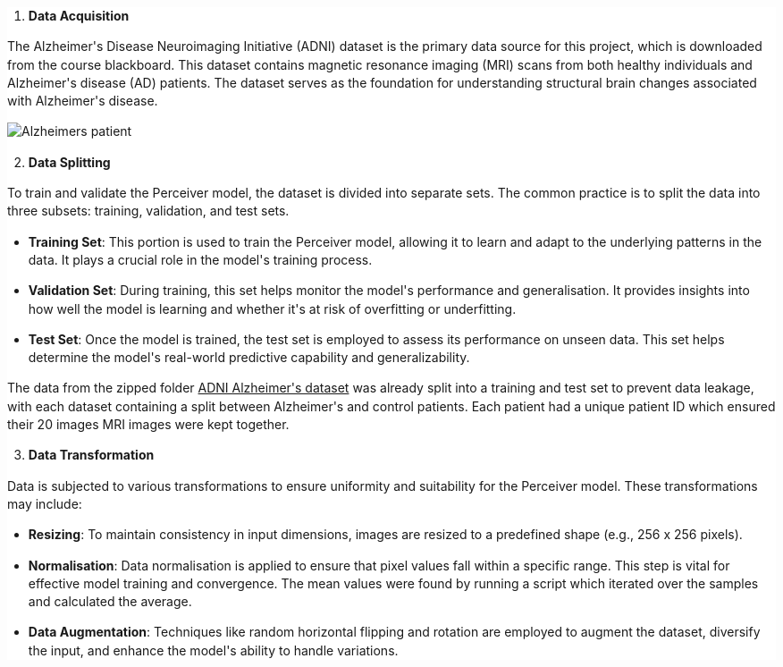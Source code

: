 1. **Data Acquisition**

The Alzheimer's Disease Neuroimaging Initiative (ADNI) dataset is the primary data source for this project, which is downloaded from the course blackboard. This dataset contains magnetic resonance imaging (MRI) scans from both healthy individuals and Alzheimer's disease (AD) patients. The dataset serves as the foundation for understanding structural brain changes associated with Alzheimer's disease.

![Alzheimers patient](AD_NC/test/AD/388206_78.jpeg)

2. **Data Splitting**



To train and validate the Perceiver model, the dataset is divided into separate sets. The common practice is to split the data into three subsets: training, validation, and test sets.

  

- **Training Set**: This portion is used to train the Perceiver model, allowing it to learn and adapt to the underlying patterns in the data. It plays a crucial role in the model's training process.

  

- **Validation Set**: During training, this set helps monitor the model's performance and generalisation. It provides insights into how well the model is learning and whether it's at risk of overfitting or underfitting.

  

- **Test Set**: Once the model is trained, the test set is employed to assess its performance on unseen data. This set helps determine the model's real-world predictive capability and generalizability.

  

The data from the zipped folder [ADNI Alzheimer's dataset](https://adni.loni.usc.edu/) was already split into a training and test set to prevent data leakage, with each dataset containing a split between Alzheimer's and control patients. Each patient had a unique patient ID which ensured their 20 images MRI images were kept together.

  

3. **Data Transformation**

  

Data is subjected to various transformations to ensure uniformity and suitability for the Perceiver model. These transformations may include:

  

- **Resizing**: To maintain consistency in input dimensions, images are resized to a predefined shape (e.g., 256 x 256 pixels).

  

- **Normalisation**: Data normalisation is applied to ensure that pixel values fall within a specific range. This step is vital for effective model training and convergence. The mean values were found by running a script which iterated over the samples and calculated the average.

  

- **Data Augmentation**: Techniques like random horizontal flipping and rotation are employed to augment the dataset, diversify the input, and enhance the model's ability to handle variations.
